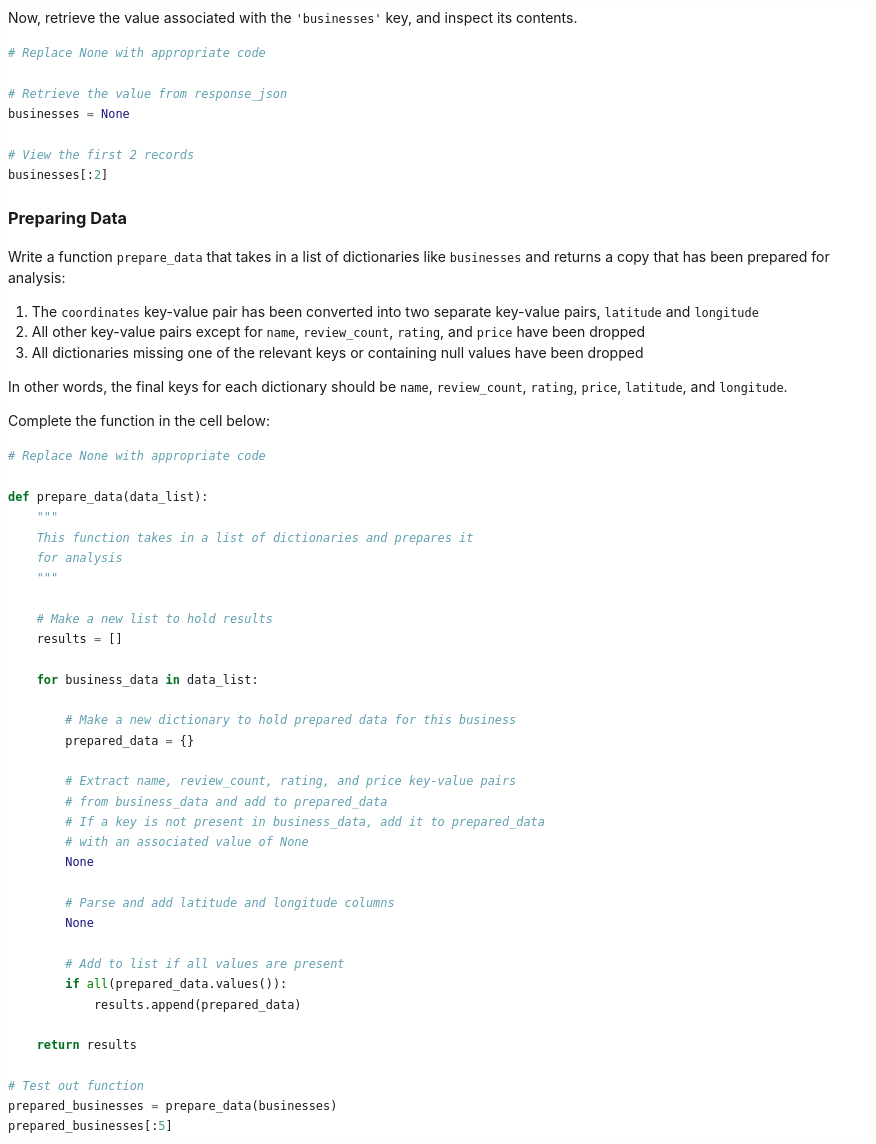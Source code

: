 Now, retrieve the value associated with the `'businesses'` key, and inspect its contents.


```python
# Replace None with appropriate code

# Retrieve the value from response_json
businesses = None

# View the first 2 records
businesses[:2]
```

### Preparing Data

Write a function `prepare_data` that takes in a list of dictionaries like `businesses` and returns a copy that has been prepared for analysis:

1. The `coordinates` key-value pair has been converted into two separate key-value pairs, `latitude` and `longitude`
2. All other key-value pairs except for `name`, `review_count`, `rating`, and `price` have been dropped
3. All dictionaries missing one of the relevant keys or containing null values have been dropped

In other words, the final keys for each dictionary should be `name`, `review_count`, `rating`, `price`, `latitude`, and `longitude`.

Complete the function in the cell below:


```python
# Replace None with appropriate code

def prepare_data(data_list):
    """
    This function takes in a list of dictionaries and prepares it
    for analysis
    """
    
    # Make a new list to hold results
    results = []
    
    for business_data in data_list:
    
        # Make a new dictionary to hold prepared data for this business
        prepared_data = {}
        
        # Extract name, review_count, rating, and price key-value pairs
        # from business_data and add to prepared_data
        # If a key is not present in business_data, add it to prepared_data
        # with an associated value of None
        None
    
        # Parse and add latitude and longitude columns
        None
        
        # Add to list if all values are present
        if all(prepared_data.values()):
            results.append(prepared_data)
    
    return results
    
# Test out function
prepared_businesses = prepare_data(businesses)
prepared_businesses[:5]
```
